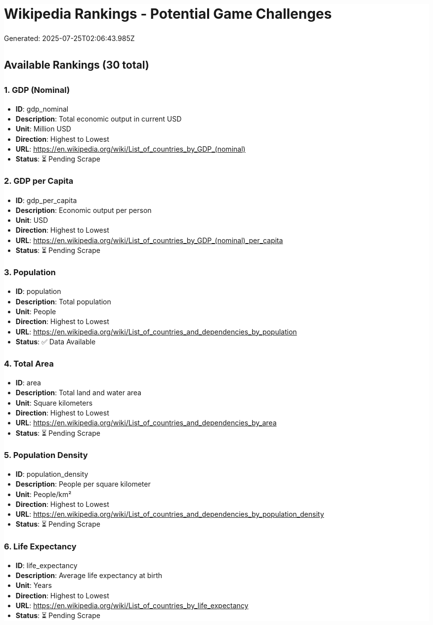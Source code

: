 # Wikipedia Rankings - Potential Game Challenges
Generated: 2025-07-25T02:06:43.985Z

## Available Rankings (30 total)

### 1. GDP (Nominal)
- **ID**: gdp_nominal
- **Description**: Total economic output in current USD
- **Unit**: Million USD
- **Direction**: Highest to Lowest
- **URL**: https://en.wikipedia.org/wiki/List_of_countries_by_GDP_(nominal)
- **Status**: ⏳ Pending Scrape

### 2. GDP per Capita
- **ID**: gdp_per_capita
- **Description**: Economic output per person
- **Unit**: USD
- **Direction**: Highest to Lowest
- **URL**: https://en.wikipedia.org/wiki/List_of_countries_by_GDP_(nominal)_per_capita
- **Status**: ⏳ Pending Scrape

### 3. Population
- **ID**: population
- **Description**: Total population
- **Unit**: People
- **Direction**: Highest to Lowest
- **URL**: https://en.wikipedia.org/wiki/List_of_countries_and_dependencies_by_population
- **Status**: ✅ Data Available

### 4. Total Area
- **ID**: area
- **Description**: Total land and water area
- **Unit**: Square kilometers
- **Direction**: Highest to Lowest
- **URL**: https://en.wikipedia.org/wiki/List_of_countries_and_dependencies_by_area
- **Status**: ⏳ Pending Scrape

### 5. Population Density
- **ID**: population_density
- **Description**: People per square kilometer
- **Unit**: People/km²
- **Direction**: Highest to Lowest
- **URL**: https://en.wikipedia.org/wiki/List_of_countries_and_dependencies_by_population_density
- **Status**: ⏳ Pending Scrape

### 6. Life Expectancy
- **ID**: life_expectancy
- **Description**: Average life expectancy at birth
- **Unit**: Years
- **Direction**: Highest to Lowest
- **URL**: https://en.wikipedia.org/wiki/List_of_countries_by_life_expectancy
- **Status**: ⏳ Pending Scrape

